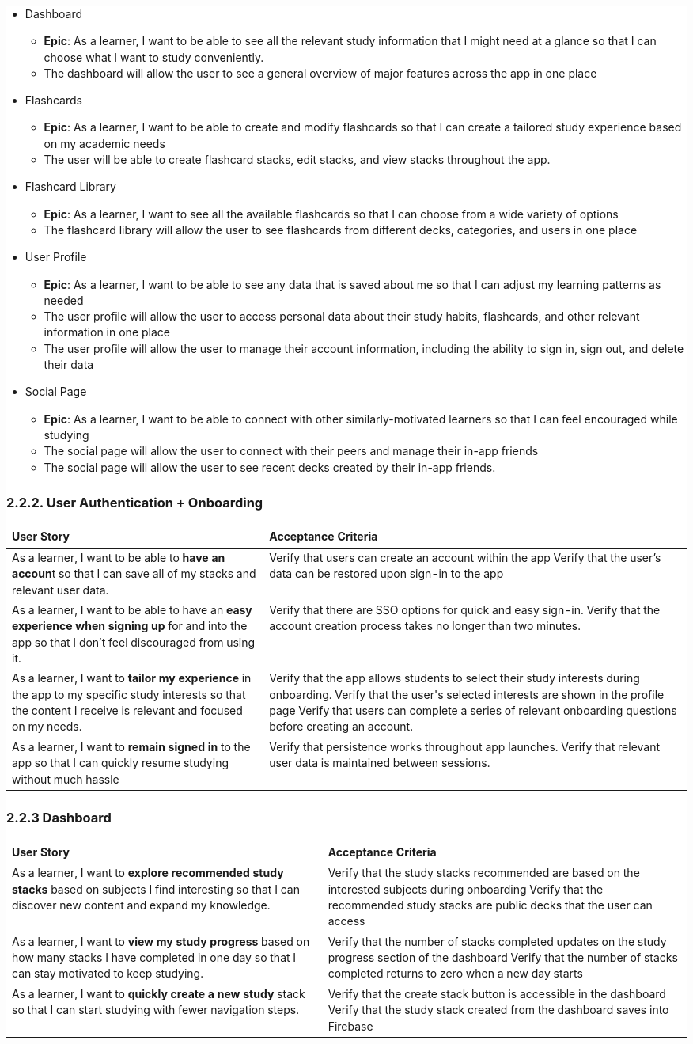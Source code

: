* Dashboard   
  * **Epic**: As a learner, I want to be able to see all the relevant study information that I might need at a glance so that I can choose what I want to study conveniently.  
  * The dashboard will allow the user to see a general overview of major features across the app in one place

* Flashcards  
  * **Epic**: As a learner, I want to be able to create and modify flashcards so that I can create a tailored study experience based on my academic needs  
  * The user will be able to create flashcard stacks, edit stacks, and view stacks throughout the app.

* Flashcard Library   
  * **Epic**: As a learner, I want to see all the available flashcards so that I can choose from a wide variety of options  
  * The flashcard library will allow the user to see flashcards from different decks, categories, and users in one place

* User Profile   
  * **Epic**: As a learner, I want to be able to see any data that is saved about me so that I can adjust my learning patterns as needed  
  * The user profile will allow the user to access personal data about their study habits, flashcards, and other relevant information in one place  
  * The user profile will allow the user to manage their account information, including the ability to sign in, sign out, and delete their data

* Social Page  
  * **Epic**: As a learner, I want to be able to connect with other similarly-motivated learners so that I can feel encouraged while studying  
  * The social page will allow the user to connect with their peers and manage their in-app friends  
  * The social page will allow the user to see recent decks created by their in-app friends.

### 

### **2.2.2. User Authentication \+ Onboarding**

| User Story | Acceptance Criteria |
| :---- | :---- |
| As a learner, I want to be able to **have an accoun**t so that I can save all of my stacks and relevant user data. | Verify that users can create an account within the app Verify that the user’s data can be restored upon sign-in to the app |
| As a learner, I want to be able to have an **easy experience when signing up** for and into the app so that I don’t feel discouraged from using it. | Verify that there are SSO options for quick and easy sign-in. Verify that the account creation process takes no longer than two minutes. |
| As a learner, I want to **tailor my experience** in the app to my specific study interests so that the content I receive is relevant and focused on my needs. | Verify that the app allows students to select their study interests during onboarding. Verify that the user's selected interests are shown in the profile page Verify that users can complete a series of relevant onboarding questions before creating an account. |
| As a learner, I want to **remain signed in** to the app so that I can quickly resume studying without much hassle | Verify that persistence works throughout app launches. Verify that relevant user data is maintained between sessions. |

### **2.2.3 Dashboard**

| User Story | Acceptance Criteria |
| :---- | :---- |
| As a learner, I want to **explore recommended study stacks** based on subjects I find interesting so that I can discover new content and expand my knowledge.  | Verify that the study stacks recommended are based on the interested subjects during onboarding  Verify that the recommended study stacks are public decks that the user can access |
| As a learner, I want to **view my study progress** based on how many stacks I have completed in one day so that I can stay motivated to keep studying.  | Verify that the number of stacks completed updates on the study progress section of the dashboard  Verify that the number of stacks completed returns to zero when a new day starts  |
| As a learner, I want to **quickly create a new study** stack so that I can start studying with fewer navigation steps.  | Verify that the create stack button is accessible in the dashboard Verify that the study stack created from the dashboard saves into Firebase  |
